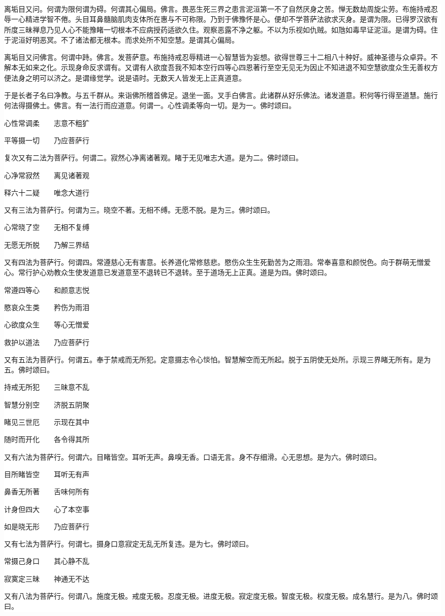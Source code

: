 离垢目又问。何谓为限何谓为碍。何谓其心偏局。佛言。畏恶生死三界之患言泥洹第一不了自然厌身之苦。惮无数劫周旋尘劳。布施持戒忍辱一心精进学智不倦。头目耳鼻髓脑肌肉支体所在惠与不可称限。乃到于佛豫怀是心。便却不学菩萨法欲求灭身。是谓为限。已得罗汉欲有所度三昧禅息乃见人心不能豫睹一切根本不应病授药适欲久住。观察恶露不净之躯。不以为乐视如仇贼。如虺如毒早证泥洹。是谓为碍。住于泥洹好明恶冥。不了诸法都无根本。而求处所不知空慧。是谓其心偏局。  

离垢目又问佛言。何谓中跱。佛言。发菩萨意。布施持戒忍辱精进一心智慧皆为妄想。欲得世尊三十二相八十种好。威神圣德与众卓异。不解本无如来之化。示现身命反求谓有。又谓有人欲度吾我不知本空行四等心四恩著行至空无见无为因止不知进退不知空慧欲度众生无善权方便法身之明可以济之。是谓缘觉学。说是语时。无数天人皆发无上正真道意。  

于是长者子名曰净教。与五千群从。来诣佛所稽首佛足。退坐一面。叉手白佛言。此诸群从好乐佛法。诸发道意。积何等行得至道慧。施行何法得摄佛土。佛言。有一法行而应道意。何谓一。心性调柔等向一切。是为一。佛时颂曰。  

心性常调柔　　志意不粗犷  

平等摄一切　　乃应菩萨行  

复次又有二法为菩萨行。何谓二。寂然心净离诸著观。睹于无见唯志大道。是为二。佛时颂曰。  

心净常寂然　　离见诸著观  

释六十二疑　　唯念大道行  

又有三法为菩萨行。何谓为三。晓空不著。无相不缚。无愿不脱。是为三。佛时颂曰。  

心常晓了空　　无相不复缚  

无愿无所脱　　乃解三界结  

又有四法为菩萨行。何谓四。常遵慈心无有害意。长养道化常修慈悲。愍伤众生生死勤苦为之雨泪。常奉喜意和颜悦色。向于群萌无憎爱心。常行护心劝教众生使发道意已发道意至不退转已不退转。至于道场无上正真。道是为四。佛时颂曰。  

常遵四等心　　和颜意志悦  

愍哀众生类　　矜伤为雨泪  

心欲度众生　　等心无憎爱  

救护以道法　　乃应菩萨行  

又有五法为菩萨行。何谓五。奉于禁戒而无所犯。定意摄志令心惔怕。智慧解空而无所起。脱于五阴使无处所。示现三界睹无所有。是为五。佛时颂曰。  

持戒无所犯　　三昧意不乱  

智慧分别空　　济脱五阴聚  

睹见三世厄　　示现在其中  

随时而开化　　各令得其所  

又有六法为菩萨行。何谓六。目睹皆空。耳听无声。鼻嗅无香。口语无言。身不存细滑。心无思想。是为六。佛时颂曰。  

目所睹皆空　　耳听无有声  

鼻香无所著　　舌味何所有  

计身但四大　　心了本空事  

如是晓无形　　乃应菩萨行  

又有七法为菩萨行。何谓七。摄身口意寂定无乱无所复违。是为七。佛时颂曰。  

常摄己身口　　其心静不乱  

寂寞定三昧　　神通无不达  

又有八法为菩萨行。何谓八。施度无极。戒度无极。忍度无极。进度无极。寂定度无极。智度无极。权度无极。成名慧行。是为八。佛时颂曰。  
